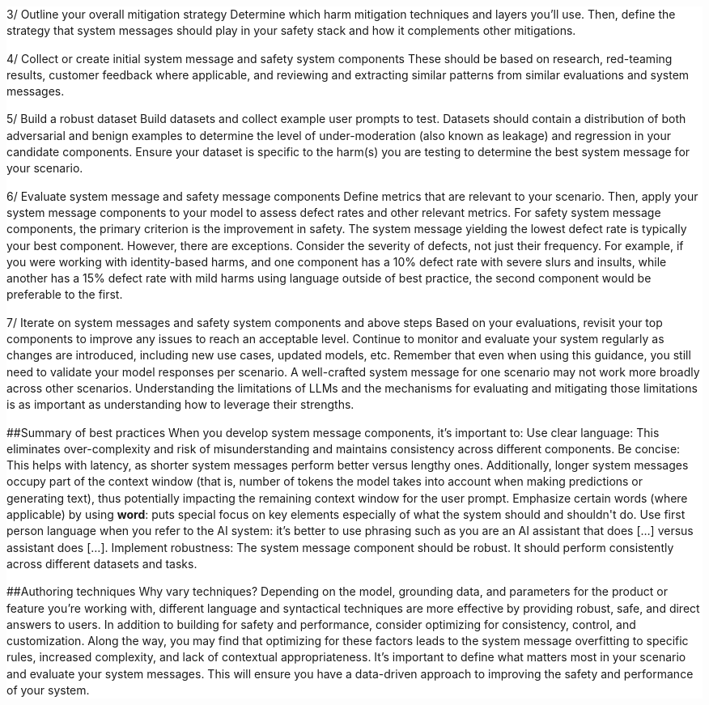 3/ Outline your overall mitigation strategy
Determine which harm mitigation techniques and layers you’ll use. Then, define the strategy that system messages should play in your safety stack and how it complements other mitigations.

4/ Collect or create initial system message and safety system components
These should be based on research, red-teaming results, customer feedback where applicable, and reviewing and extracting similar patterns from similar evaluations and system messages.

5/ Build a robust dataset
Build datasets and collect example user prompts to test. Datasets should contain a distribution of both adversarial and benign examples to determine the level of under-moderation (also known as leakage) and regression in your candidate components. Ensure your dataset is specific to the harm(s) you are testing to determine the best system message for your scenario.

6/ Evaluate system message and safety message components
Define metrics that are relevant to your scenario. Then, apply your system message components to your model to assess defect rates and other relevant metrics.
For safety system message components, the primary criterion is the improvement in safety. The system message yielding the lowest defect rate is typically your best component. However, there are exceptions. Consider the severity of defects, not just their frequency. For example, if you were working with identity-based harms, and one component has a 10% defect rate with severe slurs and insults, while another has a 15% defect rate with mild harms using language outside of best practice, the second component would be preferable to the first.

7/ Iterate on system messages and safety system components and above steps
Based on your evaluations, revisit your top components to improve any issues to reach an acceptable level. Continue to monitor and evaluate your system regularly as changes are introduced, including new use cases, updated models, etc. Remember that even when using this guidance, you still need to validate your model responses per scenario. A well-crafted system message for one scenario may not work more broadly across other scenarios. Understanding the limitations of LLMs and the mechanisms for evaluating and mitigating those limitations is as important as understanding how to leverage their strengths.

##Summary of best practices
When you develop system message components, it’s important to:
Use clear language: This eliminates over-complexity and risk of misunderstanding and maintains consistency across different components.
Be concise: This helps with latency, as shorter system messages perform better versus lengthy ones. Additionally, longer system messages occupy part of the context window (that is, number of tokens the model takes into account when making predictions or generating text), thus potentially impacting the remaining context window for the user prompt.
Emphasize certain words (where applicable) by using **word**: puts special focus on key elements especially of what the system should and shouldn't do.
Use first person language when you refer to the AI system: it’s better to use phrasing such as you are an AI assistant that does […] versus assistant does […].
Implement robustness: The system message component should be robust. It should perform consistently across different datasets and tasks.

##Authoring techniques
Why vary techniques? Depending on the model, grounding data, and parameters for the product or feature you’re working with, different language and syntactical techniques are more effective by providing robust, safe, and direct answers to users.
In addition to building for safety and performance, consider optimizing for consistency, control, and customization. Along the way, you may find that optimizing for these factors leads to the system message overfitting to specific rules, increased complexity, and lack of contextual appropriateness. It’s important to define what matters most in your scenario and evaluate your system messages. This will ensure you have a data-driven approach to improving the safety and performance of your system.
